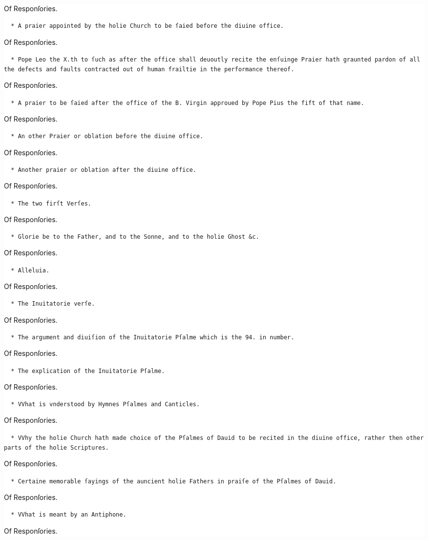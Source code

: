 Of Responſories.

      * A praier appointed by the holie Church to be ſaied before the diuine office.

Of Responſories.

      * Pope Leo the X.th to ſuch as after the office shall deuoutly recite the enſuinge Praier hath graunted pardon of all the defects and faults contracted out of human frailtie in the performance thereof.

Of Responſories.

      * A praier to be ſaied after the office of the B. Virgin approued by Pope Pius the fift of that name.

Of Responſories.

      * An other Praier or oblation before the diuine office.

Of Responſories.

      * Another praier or oblation after the diuine office.

Of Responſories.

      * The two firſt Verſes.

Of Responſories.

      * Glorie be to the Father, and to the Sonne, and to the holie Ghost &c.

Of Responſories.

      * Alleluia.

Of Responſories.

      * The Inuitatorie verſe.

Of Responſories.

      * The argument and diuiſion of the Inuitatorie Pſalme which is the 94. in number.

Of Responſories.

      * The explication of the Inuitatorie Pſalme.

Of Responſories.

      * VVhat is vnderstood by Hymnes Pſalmes and Canticles.

Of Responſories.

      * VVhy the holie Church hath made choice of the Pſalmes of Dauid to be recited in the diuine office, rather then other parts of the holie Scriptures.

Of Responſories.

      * Certaine memorable ſayings of the auncient holie Fathers in praiſe of the Pſalmes of Dauid.

Of Responſories.

      * VVhat is meant by an Antiphone.

Of Responſories.
